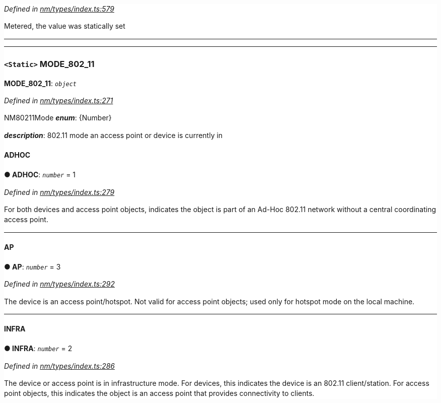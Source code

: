 *Defined in [nm/types/index.ts:579](https://github.com/resin-io-modules/nm-api/blob/e5ed4e3/lib/nm/types/index.ts#L579)*

Metered, the value was statically set

___

___
<a id="mode_802_11"></a>

### `<Static>` MODE_802_11

**MODE_802_11**: *`object`*

*Defined in [nm/types/index.ts:271](https://github.com/resin-io-modules/nm-api/blob/e5ed4e3/lib/nm/types/index.ts#L271)*

NM80211Mode
*__enum__*: {Number}

*__description__*: 802.11 mode an access point or device is currently in

<a id="mode_802_11.adhoc"></a>

####  ADHOC

**● ADHOC**: *`number`* = 1

*Defined in [nm/types/index.ts:279](https://github.com/resin-io-modules/nm-api/blob/e5ed4e3/lib/nm/types/index.ts#L279)*

For both devices and access point objects, indicates the object is part of an Ad-Hoc 802.11 network without a central coordinating access point.

___
<a id="mode_802_11.ap"></a>

####  AP

**● AP**: *`number`* = 3

*Defined in [nm/types/index.ts:292](https://github.com/resin-io-modules/nm-api/blob/e5ed4e3/lib/nm/types/index.ts#L292)*

The device is an access point/hotspot. Not valid for access point objects; used only for hotspot mode on the local machine.

___
<a id="mode_802_11.infra"></a>

####  INFRA

**● INFRA**: *`number`* = 2

*Defined in [nm/types/index.ts:286](https://github.com/resin-io-modules/nm-api/blob/e5ed4e3/lib/nm/types/index.ts#L286)*

The device or access point is in infrastructure mode. For devices, this indicates the device is an 802.11 client/station. For access point objects, this indicates the object is an access point that provides connectivity to clients.
